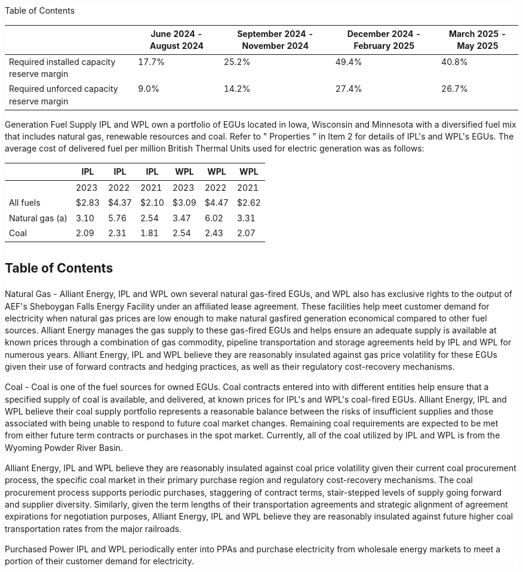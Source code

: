 Table of Contents

| | June 2024 - August 2024 | September 2024 - November 2024 | December 2024 - February 2025 | March 2025 - May 2025 |
| --- | --- | --- | --- | --- |
| Required installed capacity reserve margin | 17.7% | 25.2% | 49.4% | 40.8% |
| Required unforced capacity reserve margin | 9.0% | 14.2% | 27.4% | 26.7% |

Generation Fuel Supply IPL and WPL own a portfolio of EGUs located in Iowa, Wisconsin and Minnesota with a diversified fuel mix that includes natural gas, renewable resources and coal. Refer to " Properties " in Item 2 for details of IPL's and WPL's EGUs. The average cost of delivered fuel per million British Thermal Units used for electric generation was as follows:

| | IPL | IPL | IPL | WPL | WPL | WPL |
| --- | --- | --- | --- | --- | --- | --- |
| | 2023 | 2022 | 2021 | 2023 | 2022 | 2021 |
| All fuels | $2.83 | $4.37 | $2.10 | $3.09 | $4.47 | $2.62 |
| Natural gas (a) | 3.10 | 5.76 | 2.54 | 3.47 | 6.02 | 3.31 |
| Coal | 2.09 | 2.31 | 1.81 | 2.54 | 2.43 | 2.07 |

Table of Contents
-----------------

Natural Gas - Alliant Energy, IPL and WPL own several natural gas-fired EGUs, and WPL also has exclusive rights to the output of AEF's Sheboygan Falls Energy Facility under an affiliated lease agreement. These facilities help meet customer demand for electricity when natural gas prices are low enough to make natural gasfired generation economical compared to other fuel sources. Alliant Energy manages the gas supply to these gas-fired EGUs and helps ensure an adequate supply is available at known prices through a combination of gas commodity, pipeline transportation and storage agreements held by IPL and WPL for numerous years. Alliant Energy, IPL and WPL believe they are reasonably insulated against gas price volatility for these EGUs given their use of forward contracts and hedging practices, as well as their regulatory cost-recovery mechanisms.

Coal - Coal is one of the fuel sources for owned EGUs. Coal contracts entered into with different entities help ensure that a specified supply of coal is available, and delivered, at known prices for IPL's and WPL's coal-fired EGUs. Alliant Energy, IPL and WPL believe their coal supply portfolio represents a reasonable balance between the risks of insufficient supplies and those associated with being unable to respond to future coal market changes. Remaining coal requirements are expected to be met from either future term contracts or purchases in the spot market. Currently, all of the coal utilized by IPL and WPL is from the Wyoming Powder River Basin.

Alliant Energy, IPL and WPL believe they are reasonably insulated against coal price volatility given their current coal procurement process, the specific coal market in their primary purchase region and regulatory cost-recovery mechanisms. The coal procurement process supports periodic purchases, staggering of contract terms, stair-stepped levels of supply going forward and supplier diversity. Similarly, given the term lengths of their transportation agreements and strategic alignment of agreement expirations for negotiation purposes, Alliant Energy, IPL and WPL believe they are reasonably insulated against future higher coal transportation rates from the major railroads.

Purchased Power IPL and WPL periodically enter into PPAs and purchase electricity from wholesale energy markets to meet a portion of their customer demand for electricity.
